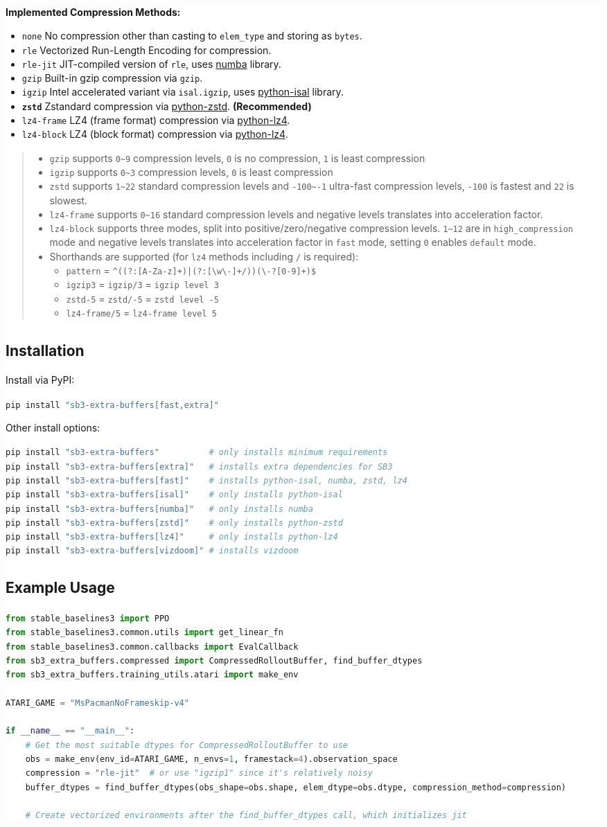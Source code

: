 **Implemented Compression Methods:**
- `none` No compression other than casting to `elem_type` and storing as `bytes`.
- `rle` Vectorized Run-Length Encoding for compression.
- `rle-jit` JIT-compiled version of `rle`, uses [numba](https://numba.pydata.org) library.
- `gzip` Built-in gzip compression via `gzip`.
- `igzip` Intel accelerated variant via `isal.igzip`, uses [python-isal](https://github.com/pycompression/python-isal) library.
- **`zstd`** Zstandard compression via [python-zstd](https://github.com/sergey-dryabzhinsky/python-zstd). **(Recommended)**
- `lz4-frame` LZ4 (frame format) compression via [python-lz4](https://github.com/python-lz4/python-lz4).
- `lz4-block` LZ4 (block format) compression via [python-lz4](https://github.com/python-lz4/python-lz4).

> - `gzip` supports `0~9` compression levels, `0` is no compression, `1` is least compression
> - `igzip` supports `0~3` compression levels, `0` is least compression
> - `zstd` supports `1~22` standard compression levels and `-100~-1` ultra-fast compression levels, `-100` is fastest and `22` is slowest.
> - `lz4-frame` supports `0~16` standard compression levels and negative levels translates into acceleration factor.
> - `lz4-block` supports three modes, split into positive/zero/negative compression levels. `1~12` are in `high_compression` mode and negative levels translates into acceleration factor in `fast` mode, setting `0` enables `default` mode.
> - Shorthands are supported (for `lz4` methods including `/` is required):
>   - `pattern` = `^((?:[A-Za-z]+)|(?:[\w\-]+/))(\-?[0-9]+)$`
>   - `igzip3` = `igzip/3` = `igzip level 3`
>   - `zstd-5` = `zstd/-5` = `zstd level -5`
>   - `lz4-frame/5` = `lz4-frame level 5`

## Installation
Install via PyPI:
```bash
pip install "sb3-extra-buffers[fast,extra]"
```
Other install options:
```bash
pip install "sb3-extra-buffers"          # only installs minimum requirements
pip install "sb3-extra-buffers[extra]"   # installs extra dependencies for SB3
pip install "sb3-extra-buffers[fast]"    # installs python-isal, numba, zstd, lz4
pip install "sb3-extra-buffers[isal]"    # only installs python-isal
pip install "sb3-extra-buffers[numba]"   # only installs numba
pip install "sb3-extra-buffers[zstd]"    # only installs python-zstd
pip install "sb3-extra-buffers[lz4]"     # only installs python-lz4
pip install "sb3-extra-buffers[vizdoom]" # installs vizdoom
```

## Example Usage
```python
from stable_baselines3 import PPO
from stable_baselines3.common.utils import get_linear_fn
from stable_baselines3.common.callbacks import EvalCallback
from sb3_extra_buffers.compressed import CompressedRolloutBuffer, find_buffer_dtypes
from sb3_extra_buffers.training_utils.atari import make_env

ATARI_GAME = "MsPacmanNoFrameskip-v4"

if __name__ == "__main__":
    # Get the most suitable dtypes for CompressedRolloutBuffer to use
    obs = make_env(env_id=ATARI_GAME, n_envs=1, framestack=4).observation_space
    compression = "rle-jit"  # or use "igzip1" since it's relatively noisy
    buffer_dtypes = find_buffer_dtypes(obs_shape=obs.shape, elem_dtype=obs.dtype, compression_method=compression)

    # Create vectorized environments after the find_buffer_dtypes call, which initializes jit
```